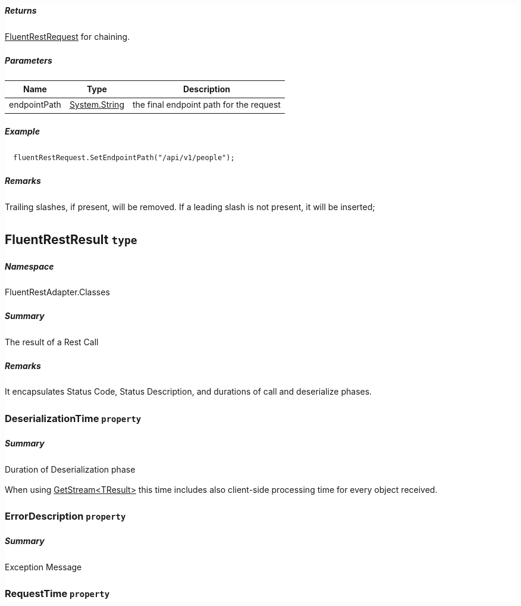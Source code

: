 ##### Returns

[FluentRestRequest](#T-FluentRestAdapter-FluentRestRequest 'FluentRestAdapter.FluentRestRequest') for chaining.

##### Parameters

| Name | Type | Description |
| ---- | ---- | ----------- |
| endpointPath | [System.String](http://msdn.microsoft.com/query/dev14.query?appId=Dev14IDEF1&l=EN-US&k=k:System.String 'System.String') | the final endpoint path for the request |

##### Example

```
  fluentRestRequest.SetEndpointPath("/api/v1/people");
```

##### Remarks

Trailing slashes, if present, will be removed. If a leading slash is not present, it will be inserted;

<a name='T-FluentRestAdapter-Classes-FluentRestResult'></a>
## FluentRestResult `type`

##### Namespace

FluentRestAdapter.Classes

##### Summary

The result of a Rest Call

##### Remarks

It encapsulates Status Code, Status Description, and durations of call and deserialize phases.

<a name='P-FluentRestAdapter-Classes-FluentRestResult-DeserializationTime'></a>
### DeserializationTime `property`

##### Summary

Duration of Deserialization phase

When using [GetStream&lt;TResult>](#M-FluentRestAdapter-FluentRestRequest-GetStream&lt;TResult>-System-String- 'FluentRestAdapter.FluentRestRequest.GetStream&lt;TResult>(System.String)') this time
includes also client-side processing time for every object received.

<a name='P-FluentRestAdapter-Classes-FluentRestResult-ErrorDescription'></a>
### ErrorDescription `property`

##### Summary

Exception Message

<a name='P-FluentRestAdapter-Classes-FluentRestResult-RequestTime'></a>
### RequestTime `property`
